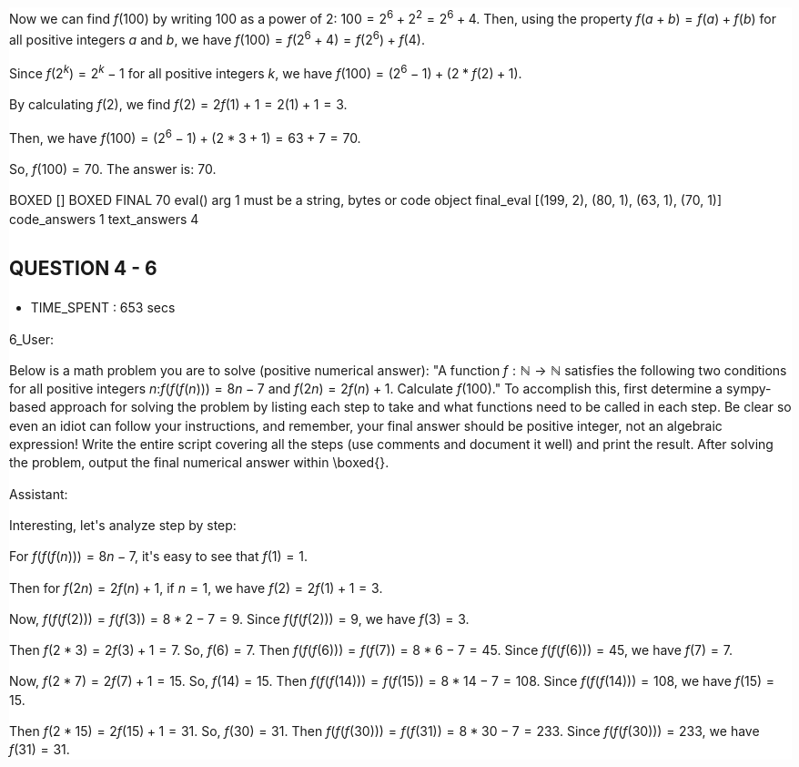 Now we can find $f(100)$ by writing 100 as a power of 2: $100 = 2^6 + 2^2 = 2^6 + 4$.
Then, using the property $f(a+b) = f(a) + f(b)$ for all positive integers $a$ and $b$, we have $f(100) = f(2^6 + 4) = f(2^6) + f(4)$.

Since $f(2^k) = 2^k - 1$ for all positive integers $k$, we have $f(100) = (2^6 - 1) + (2*f(2)+1)$.

By calculating $f(2)$, we find $f(2) = 2f(1)+1 = 2(1)+1 = 3$.

Then, we have $f(100) = (2^6 - 1) + (2*3+1) = 63 + 7 = 70$.

So, $f(100) = 70$. The answer is: $70$.

BOXED []
BOXED FINAL 70
eval() arg 1 must be a string, bytes or code object final_eval
[(199, 2), (80, 1), (63, 1), (70, 1)]
code_answers 1 text_answers 4



## QUESTION 4 - 6 
- TIME_SPENT : 653 secs

6_User:

Below is a math problem you are to solve (positive numerical answer):
"A function $f: \mathbb N \to \mathbb N$ satisfies the following two conditions for all positive integers $n$:$f(f(f(n)))=8n-7$ and $f(2n)=2f(n)+1$. Calculate $f(100)$."
To accomplish this, first determine a sympy-based approach for solving the problem by listing each step to take and what functions need to be called in each step. Be clear so even an idiot can follow your instructions, and remember, your final answer should be positive integer, not an algebraic expression!
Write the entire script covering all the steps (use comments and document it well) and print the result. After solving the problem, output the final numerical answer within \boxed{}.

Assistant: 

Interesting, let's analyze step by step:



For $f(f(f(n))) = 8n - 7$, it's easy to see that $f(1) = 1$.

Then for $f(2n) = 2f(n) + 1$, if $n = 1$, we have $f(2) = 2f(1) + 1 = 3$.

Now, $f(f(f(2))) = f(f(3)) = 8*2 - 7 = 9$. 
Since $f(f(f(2))) = 9$, we have $f(3) = 3$.

Then $f(2*3) = 2f(3) + 1 = 7$. So, $f(6) = 7$.
Then $f(f(f(6))) = f(f(7)) = 8*6 - 7 = 45$.
Since $f(f(f(6))) = 45$, we have $f(7) = 7$.

Now, $f(2*7) = 2f(7) + 1 = 15$. So, $f(14) = 15$.
Then $f(f(f(14))) = f(f(15)) = 8*14 - 7 = 108$.
Since $f(f(f(14))) = 108$, we have $f(15) = 15$.

Then $f(2*15) = 2f(15) + 1 = 31$. So, $f(30) = 31$.
Then $f(f(f(30))) = f(f(31)) = 8*30 - 7 = 233$.
Since $f(f(f(30))) = 233$, we have $f(31) = 31$.

